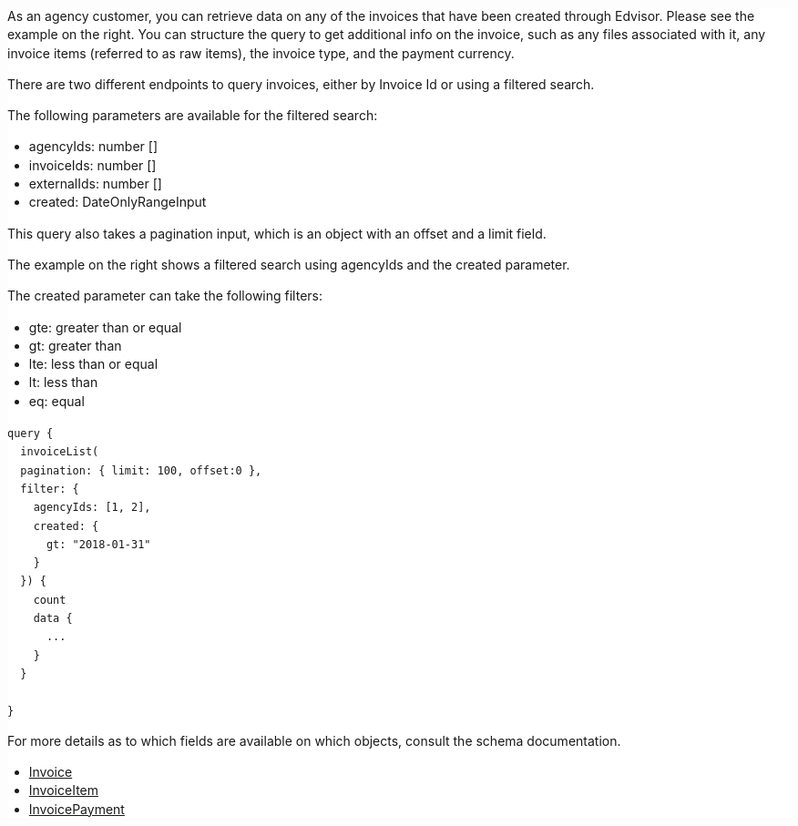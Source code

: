 As an agency customer, you can retrieve data on any of the invoices that have been created through Edvisor. Please
see the example on the right. You can structure the query to get additional info on the invoice, such as any files
associated with it, any invoice items (referred to as raw items), the invoice type, and the payment currency.

There are two different endpoints to query invoices, either by Invoice Id or using a filtered search. 

The following parameters are available for the filtered search:
<ul>
  <li>agencyIds: number []</li>
  <li>invoiceIds: number []</li>
  <li>externalIds: number []</li>
  <li>created: DateOnlyRangeInput</li>
</ul>

This query also takes a pagination input, which is an object with an offset and a limit field.

The example on the right shows a filtered search using agencyIds and the created parameter.

The created parameter can take the following filters:
<ul>
  <li>gte: greater than or equal</li>
  <li>gt: greater than</li>
  <li>lte: less than or equal</li>
  <li>lt: less than</li>
  <li>eq: equal</li>
</ul>

```
query {
  invoiceList(
  pagination: { limit: 100, offset:0 }, 
  filter: {
    agencyIds: [1, 2],
    created: {
      gt: "2018-01-31"
    }
  }) {
    count
    data {
      ...
    } 
  }
    
}
```

For more details as to which fields are available on which objects, consult the schema documentation. 

* <a href='http://docs.edvisor.io/schema/invoice.doc.html'>Invoice</a>
* <a href='http://docs.edvisor.io/schema/invoiceitem.doc.html'>InvoiceItem</a>
* <a href='http://docs.edvisor.io/schema/invoicepayment.doc.html'>InvoicePayment</a>
